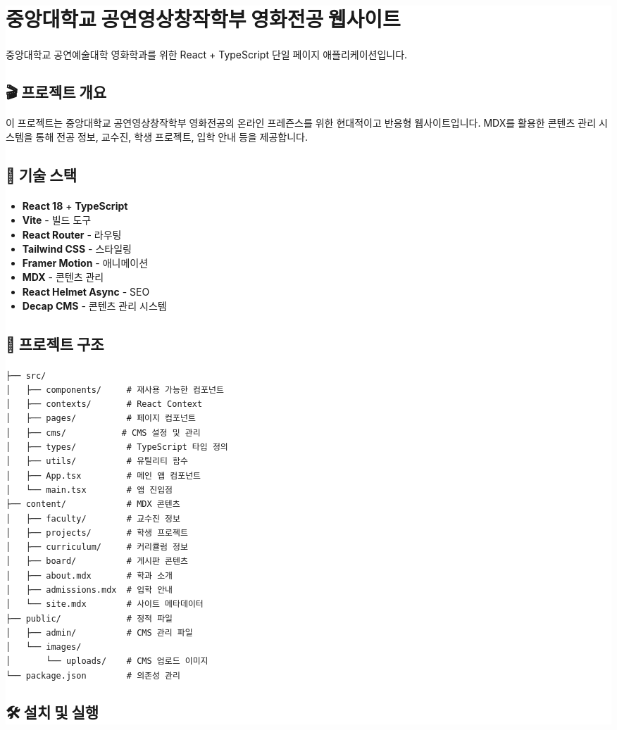 # 중앙대학교 공연영상창작학부 영화전공 웹사이트

중앙대학교 공연예술대학 영화학과를 위한 React + TypeScript 단일 페이지 애플리케이션입니다.

## 🎬 프로젝트 개요

이 프로젝트는 중앙대학교 공연영상창작학부 영화전공의 온라인 프레즌스를 위한 현대적이고 반응형 웹사이트입니다. MDX를 활용한 콘텐츠 관리 시스템을 통해 전공 정보, 교수진, 학생 프로젝트, 입학 안내 등을 제공합니다.

## 🚀 기술 스택

- **React 18** + **TypeScript**
- **Vite** - 빌드 도구
- **React Router** - 라우팅
- **Tailwind CSS** - 스타일링
- **Framer Motion** - 애니메이션
- **MDX** - 콘텐츠 관리
- **React Helmet Async** - SEO
- **Decap CMS** - 콘텐츠 관리 시스템

## 📁 프로젝트 구조

```
├── src/
│   ├── components/     # 재사용 가능한 컴포넌트
│   ├── contexts/       # React Context
│   ├── pages/          # 페이지 컴포넌트
│   ├── cms/           # CMS 설정 및 관리
│   ├── types/          # TypeScript 타입 정의
│   ├── utils/          # 유틸리티 함수
│   ├── App.tsx         # 메인 앱 컴포넌트
│   └── main.tsx        # 앱 진입점
├── content/            # MDX 콘텐츠
│   ├── faculty/        # 교수진 정보
│   ├── projects/       # 학생 프로젝트
│   ├── curriculum/     # 커리큘럼 정보
│   ├── board/          # 게시판 콘텐츠
│   ├── about.mdx       # 학과 소개
│   ├── admissions.mdx  # 입학 안내
│   └── site.mdx        # 사이트 메타데이터
├── public/             # 정적 파일
│   ├── admin/          # CMS 관리 파일
│   └── images/
│       └── uploads/    # CMS 업로드 이미지
└── package.json        # 의존성 관리
```

## 🛠️ 설치 및 실행
